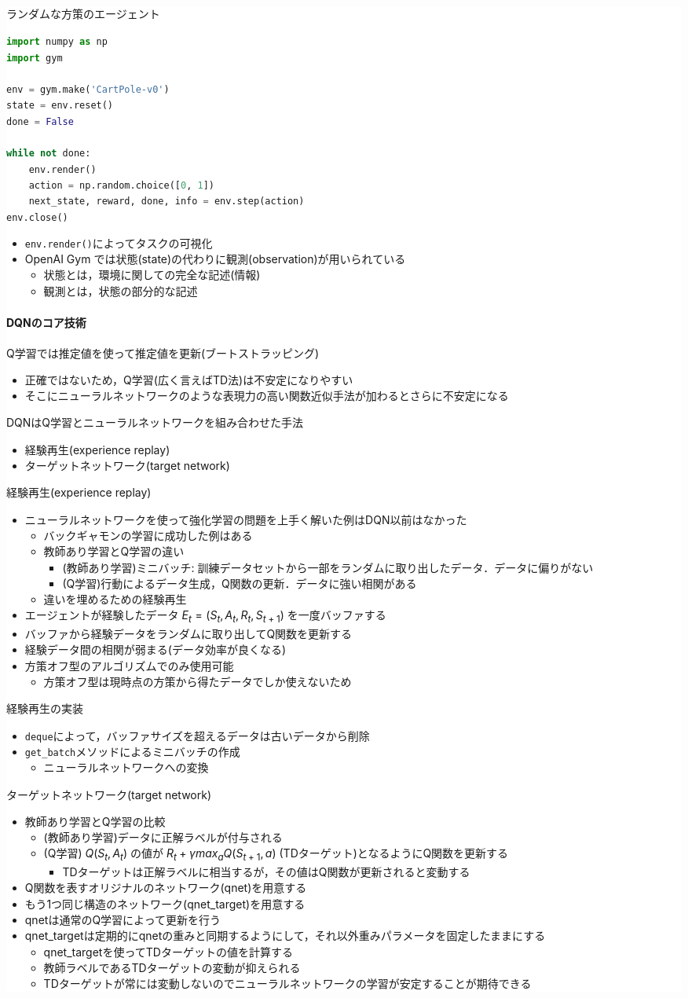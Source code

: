 ランダムな方策のエージェント
```py
import numpy as np
import gym

env = gym.make('CartPole-v0')
state = env.reset()
done = False

while not done:
    env.render()
    action = np.random.choice([0, 1])
    next_state, reward, done, info = env.step(action)
env.close()
```
- `env.render()`によってタスクの可視化
- OpenAI Gym では状態(state)の代わりに観測(observation)が用いられている
    - 状態とは，環境に関しての完全な記述(情報)
    - 観測とは，状態の部分的な記述

#### DQNのコア技術
Q学習では推定値を使って推定値を更新(ブートストラッピング)
- 正確ではないため，Q学習(広く言えばTD法)は不安定になりやすい
- そこにニューラルネットワークのような表現力の高い関数近似手法が加わるとさらに不安定になる

DQNはQ学習とニューラルネットワークを組み合わせた手法
- 経験再生(experience replay)
- ターゲットネットワーク(target network)

経験再生(experience replay)
- ニューラルネットワークを使って強化学習の問題を上手く解いた例はDQN以前はなかった
    - バックギャモンの学習に成功した例はある
    - 教師あり学習とQ学習の違い
        - (教師あり学習)ミニバッチ: 訓練データセットから一部をランダムに取り出したデータ．データに偏りがない
        - (Q学習)行動によるデータ生成，Q関数の更新．データに強い相関がある
    - 違いを埋めるための経験再生
- エージェントが経験したデータ $E_t = (S_t, A_t, R_t, S_{t+1})$ を一度バッファする
- バッファから経験データをランダムに取り出してQ関数を更新する
- 経験データ間の相関が弱まる(データ効率が良くなる)
- 方策オフ型のアルゴリズムでのみ使用可能
    - 方策オフ型は現時点の方策から得たデータでしか使えないため

経験再生の実装
- `deque`によって，バッファサイズを超えるデータは古いデータから削除
- `get_batch`メソッドによるミニバッチの作成
    - ニューラルネットワークへの変換

ターゲットネットワーク(target network)
- 教師あり学習とQ学習の比較
    - (教師あり学習)データに正解ラベルが付与される
    - (Q学習) $Q(S_t, A_t)$ の値が $R_t + \gamma max_a Q(S_{t+1}, a)$ (TDターゲット)となるようにQ関数を更新する
        - TDターゲットは正解ラベルに相当するが，その値はQ関数が更新されると変動する
- Q関数を表すオリジナルのネットワーク(qnet)を用意する
- もう1つ同じ構造のネットワーク(qnet_target)を用意する
- qnetは通常のQ学習によって更新を行う
- qnet_targetは定期的にqnetの重みと同期するようにして，それ以外重みパラメータを固定したままにする
    - qnet_targetを使ってTDターゲットの値を計算する
    - 教師ラベルであるTDターゲットの変動が抑えられる
    - TDターゲットが常には変動しないのでニューラルネットワークの学習が安定することが期待できる
